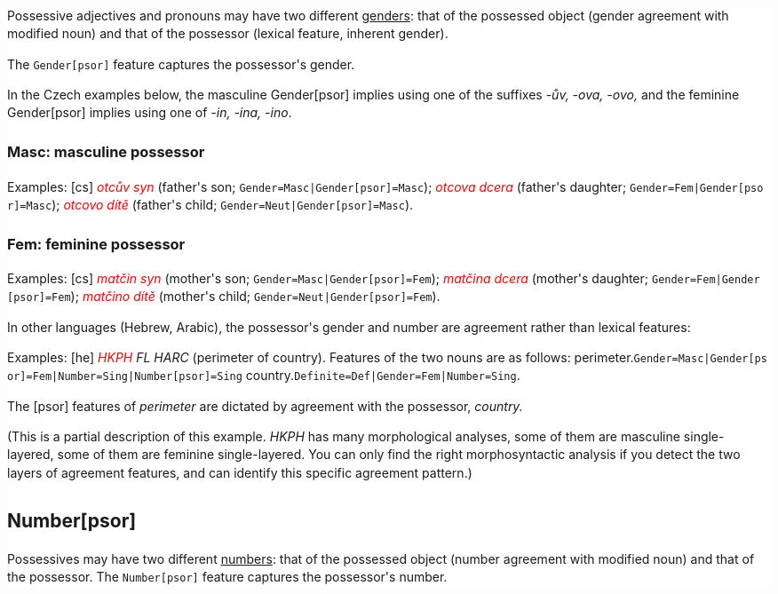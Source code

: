 Possessive
adjectives and pronouns may have two different <a href="u/feat/Gender.html">genders</a>: that of the
possessed object (gender agreement with modified noun) and that of
the possessor (lexical feature, inherent gender).

The `Gender[psor]` feature captures the possessor's gender.

In
the Czech examples below, the masculine Gender[psor] implies using one
of the suffixes <I>-</I><I>ův, -ova, -ovo,</I>
and the feminine Gender[psor] implies using one of <I>-</I><I>in,
-ina, -ino</I>.

### Masc: masculine possessor

Examples:
[cs]
<span style='color: red'><I>otcův syn</I></span> (father's son; `Gender=Masc|Gender[psor]=Masc`);
<span style='color: red'><I>otcova dcera</I></span> (father's daughter; `Gender=Fem|Gender[psor]=Masc`);
<span style='color: red'><I>otcovo dítě</I></span> (father's child; `Gender=Neut|Gender[psor]=Masc`).

### Fem: feminine possessor

Examples:
[cs]
<span style='color: red'><I>matčin syn</I></span> (mother's son; `Gender=Masc|Gender[psor]=Fem`);
<span style='color: red'><I>matčina dcera</I></span> (mother's daughter; `Gender=Fem|Gender[psor]=Fem`);
<span style='color: red'><I>matčino dítě</I></span> (mother's child; `Gender=Neut|Gender[psor]=Fem`).

In other languages (Hebrew, Arabic), the possessor's gender and number are agreement rather than lexical features:

Examples: [he] <i><span style='color:red'>HKPH</span> FL HARC</i> (perimeter of country).
Features of the two nouns are as follows:
perimeter.`Gender=Masc|Gender[psor]=Fem|Number=Sing|Number[psor]=Sing`
country.`Definite=Def|Gender=Fem|Number=Sing`.

The [psor] features of _perimeter_ are dictated by agreement with the possessor, _country._

(This is a partial description of this example. _HKPH_ has many morphological analyses, some of them are masculine single-layered, some of them are feminine single-layered. You can only find the right morphosyntactic analysis if you detect the two layers of agreement features, and can identify this specific agreement pattern.)

## Number[psor]

Possessives
may have two different <a href="u/feat/Number.html">numbers</a>: that of the possessed object (number
agreement with modified noun) and that of the possessor. The
`Number[psor]` feature captures the possessor's number.
